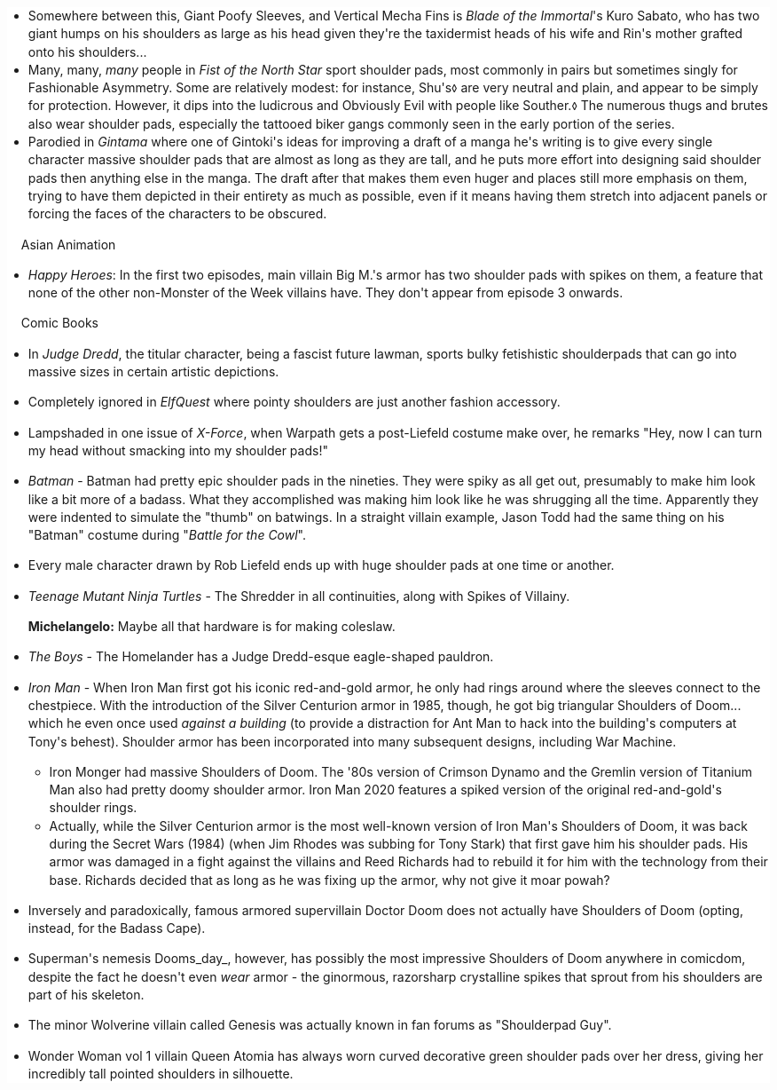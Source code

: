 -   Somewhere between this, Giant Poofy Sleeves, and Vertical Mecha Fins is _Blade of the Immortal_'s Kuro Sabato, who has two giant humps on his shoulders as large as his head given they're the taxidermist heads of his wife and Rin's mother grafted onto his shoulders...
-   Many, many, _many_ people in _Fist of the North Star_ sport shoulder pads, most commonly in pairs but sometimes singly for Fashionable Asymmetry. Some are relatively modest: for instance, Shu's<small>◊</small> are very neutral and plain, and appear to be simply for protection. However, it dips into the ludicrous and Obviously Evil with people like Souther.<small>◊</small> The numerous thugs and brutes also wear shoulder pads, especially the tattooed biker gangs commonly seen in the early portion of the series.
-   Parodied in _Gintama_ where one of Gintoki's ideas for improving a draft of a manga he's writing is to give every single character massive shoulder pads that are almost as long as they are tall, and he puts more effort into designing said shoulder pads then anything else in the manga. The draft after that makes them even huger and places still more emphasis on them, trying to have them depicted in their entirety as much as possible, even if it means having them stretch into adjacent panels or forcing the faces of the characters to be obscured.

    Asian Animation 

-   _Happy Heroes_: In the first two episodes, main villain Big M.'s armor has two shoulder pads with spikes on them, a feature that none of the other non-Monster of the Week villains have. They don't appear from episode 3 onwards.

    Comic Books 

-   In _Judge Dredd_, the titular character, being a fascist future lawman, sports bulky fetishistic shoulderpads that can go into massive sizes in certain artistic depictions.
-   Completely ignored in _ElfQuest_ where pointy shoulders are just another fashion accessory.
-   Lampshaded in one issue of _X-Force_, when Warpath gets a post-Liefeld costume make over, he remarks "Hey, now I can turn my head without smacking into my shoulder pads!"
-   _Batman_ - Batman had pretty epic shoulder pads in the nineties. They were spiky as all get out, presumably to make him look like a bit more of a badass. What they accomplished was making him look like he was shrugging all the time. Apparently they were indented to simulate the "thumb" on batwings. In a straight villain example, Jason Todd had the same thing on his "Batman" costume during "_Battle for the Cowl_".
-   Every male character drawn by Rob Liefeld ends up with huge shoulder pads at one time or another.
-   _Teenage Mutant Ninja Turtles_ - The Shredder in all continuities, along with Spikes of Villainy.
    
    **Michelangelo:** Maybe all that hardware is for making coleslaw.
    
-   _The Boys_ - The Homelander has a Judge Dredd\-esque eagle-shaped pauldron.
-   _Iron Man_ - When Iron Man first got his iconic red-and-gold armor, he only had rings around where the sleeves connect to the chestpiece. With the introduction of the Silver Centurion armor in 1985, though, he got big triangular Shoulders of Doom... which he even once used _against a building_ (to provide a distraction for Ant Man to hack into the building's computers at Tony's behest). Shoulder armor has been incorporated into many subsequent designs, including War Machine.
    -   Iron Monger had massive Shoulders of Doom. The '80s version of Crimson Dynamo and the Gremlin version of Titanium Man also had pretty doomy shoulder armor. Iron Man 2020 features a spiked version of the original red-and-gold's shoulder rings.
    -   Actually, while the Silver Centurion armor is the most well-known version of Iron Man's Shoulders of Doom, it was back during the Secret Wars (1984) (when Jim Rhodes was subbing for Tony Stark) that first gave him his shoulder pads. His armor was damaged in a fight against the villains and Reed Richards had to rebuild it for him with the technology from their base. Richards decided that as long as he was fixing up the armor, why not give it moar powah?
-   Inversely and paradoxically, famous armored supervillain Doctor Doom does not actually have Shoulders of Doom (opting, instead, for the Badass Cape).
-   Superman's nemesis Dooms_day_, however, has possibly the most impressive Shoulders of Doom anywhere in comicdom, despite the fact he doesn't even _wear_ armor - the ginormous, razorsharp crystalline spikes that sprout from his shoulders are part of his skeleton.
-   The minor Wolverine villain called Genesis was actually known in fan forums as "Shoulderpad Guy".
-   Wonder Woman vol 1 villain Queen Atomia has always worn curved decorative green shoulder pads over her dress, giving her incredibly tall pointed shoulders in silhouette.
